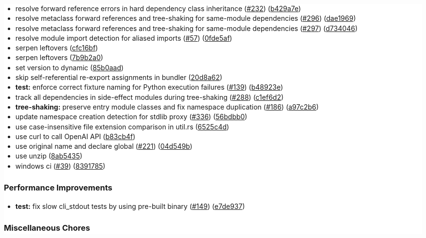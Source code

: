 * resolve forward reference errors in hard dependency class inheritance ([#232](https://github.com/ophidiarium/cribo/issues/232)) ([b429a7e](https://github.com/ophidiarium/cribo/commit/b429a7e13614cea5338c6f8e8a8ef9ae034084a9))
* resolve metaclass forward references and tree-shaking for same-module dependencies ([#296](https://github.com/ophidiarium/cribo/issues/296)) ([dae1969](https://github.com/ophidiarium/cribo/commit/dae196972535f2ad8082c9b164f26fb47415ee1c))
* resolve metaclass forward references and tree-shaking for same-module dependencies ([#297](https://github.com/ophidiarium/cribo/issues/297)) ([d734046](https://github.com/ophidiarium/cribo/commit/d734046ed6272530d51d3062349b893909c7b96c))
* resolve module import detection for aliased imports ([#57](https://github.com/ophidiarium/cribo/issues/57)) ([0fde5af](https://github.com/ophidiarium/cribo/commit/0fde5af8246b3d59cb1fa9eeabe4c4be1090c25e))
* serpen leftovers ([cfc16bf](https://github.com/ophidiarium/cribo/commit/cfc16bf2be103106db98f37cca39ada96dba3b1f))
* serpen leftovers ([7b9b2a0](https://github.com/ophidiarium/cribo/commit/7b9b2a0c7ffecbff2813bb1712270f7b4ef80358))
* set version to dynamic ([85b0aad](https://github.com/ophidiarium/cribo/commit/85b0aad615f2be40378cb3019d2f82a6824581a4))
* skip self-referential re-export assignments in bundler ([20d8a62](https://github.com/ophidiarium/cribo/commit/20d8a625c696a945bd3d09b84227a9e747b6375e))
* **test:** enforce correct fixture naming for Python execution failures ([#139](https://github.com/ophidiarium/cribo/issues/139)) ([b48923e](https://github.com/ophidiarium/cribo/commit/b48923e9583eb918d57bcb4511d6c8e5609953e0))
* track all dependencies in side-effect modules during tree-shaking ([#288](https://github.com/ophidiarium/cribo/issues/288)) ([c1ef6d2](https://github.com/ophidiarium/cribo/commit/c1ef6d204e9859e3d4d56228571e8ac2c8951e01))
* **tree-shaking:** preserve entry module classes and fix namespace duplication ([#186](https://github.com/ophidiarium/cribo/issues/186)) ([a97c2b6](https://github.com/ophidiarium/cribo/commit/a97c2b6f7e50019fe5920c82182b82e2e0a15068))
* update namespace creation detection for stdlib proxy ([#336](https://github.com/ophidiarium/cribo/issues/336)) ([56bdbb0](https://github.com/ophidiarium/cribo/commit/56bdbb0520d361a322c287aa983a86d8e3a140e4))
* use case-insensitive file extension comparison in util.rs ([6525c4d](https://github.com/ophidiarium/cribo/commit/6525c4d7c79a709257d42c67df4ccdd26d4a514f))
* use curl to call OpenAI API ([b83cb4f](https://github.com/ophidiarium/cribo/commit/b83cb4f40f78f642a1fc6e8f3f1cb20ea61b9caf))
* use original name and declare global ([#221](https://github.com/ophidiarium/cribo/issues/221)) ([04d549b](https://github.com/ophidiarium/cribo/commit/04d549b5e0101412845160795aa0fbe45da5e8d3))
* use unzip ([8ab5435](https://github.com/ophidiarium/cribo/commit/8ab5435de2a75e0f9347084b6b1373cd8e7d2631))
* windows ci ([#39](https://github.com/ophidiarium/cribo/issues/39)) ([8391785](https://github.com/ophidiarium/cribo/commit/8391785bba14f0648322fd00bfdba21106da9ce1))


### Performance Improvements

* **test:** fix slow cli_stdout tests by using pre-built binary ([#149](https://github.com/ophidiarium/cribo/issues/149)) ([e7de937](https://github.com/ophidiarium/cribo/commit/e7de93796cde0cc9f20dce46751323244d71de42))


### Miscellaneous Chores

